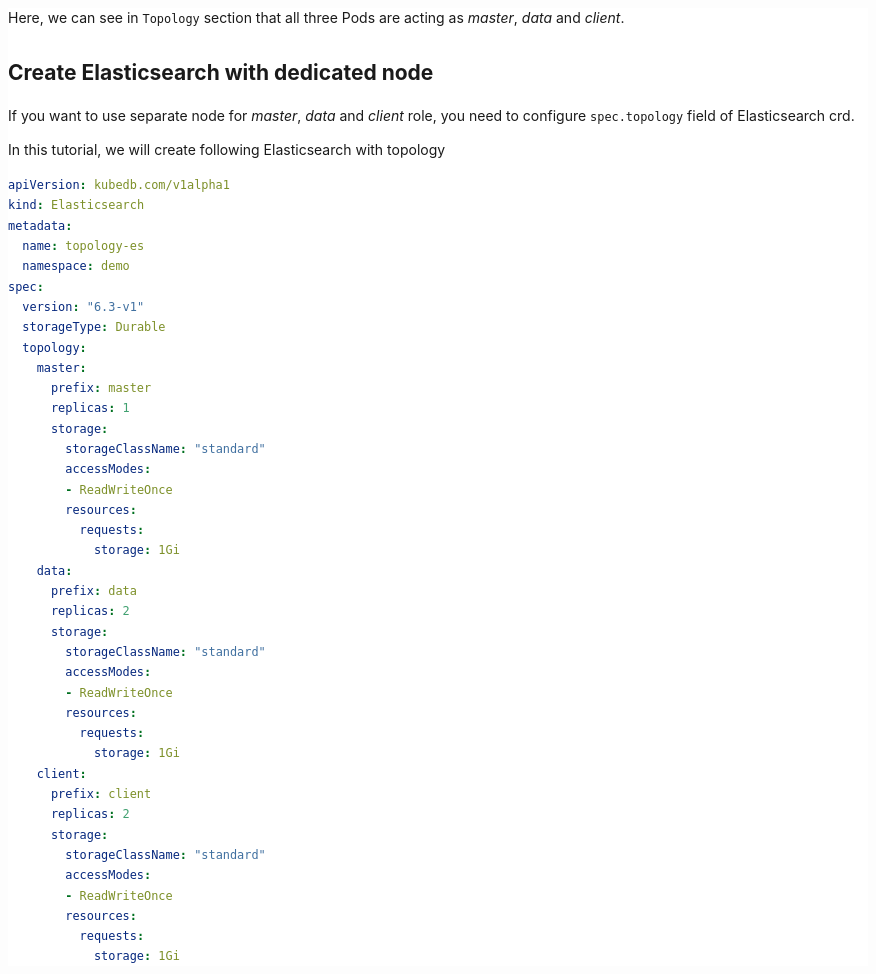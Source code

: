 
Here, we can see in `Topology` section that all three Pods are acting as *master*, *data* and *client*.

## Create Elasticsearch with dedicated node

If you want to use separate node for *master*, *data* and *client* role, you need to configure `spec.topology` field of Elasticsearch crd.

In this tutorial, we will create following Elasticsearch with topology

```yaml
apiVersion: kubedb.com/v1alpha1
kind: Elasticsearch
metadata:
  name: topology-es
  namespace: demo
spec:
  version: "6.3-v1"
  storageType: Durable
  topology:
    master:
      prefix: master
      replicas: 1
      storage:
        storageClassName: "standard"
        accessModes:
        - ReadWriteOnce
        resources:
          requests:
            storage: 1Gi
    data:
      prefix: data
      replicas: 2
      storage:
        storageClassName: "standard"
        accessModes:
        - ReadWriteOnce
        resources:
          requests:
            storage: 1Gi
    client:
      prefix: client
      replicas: 2
      storage:
        storageClassName: "standard"
        accessModes:
        - ReadWriteOnce
        resources:
          requests:
            storage: 1Gi
```
